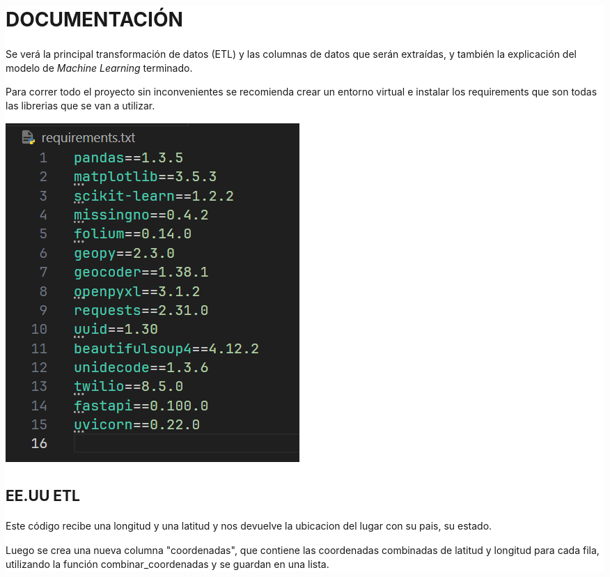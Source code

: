 # **DOCUMENTACIÓN**

Se verá la principal transformación de datos (ETL) y las columnas de datos que serán extraídas, y también la explicación del modelo de _Machine Learning_ terminado.

Para correr todo el proyecto sin inconvenientes se recomienda crear un entorno virtual e instalar los requirements que son todas las librerias que se van a utilizar.

![Python requirements](src/requirements.png)

## EE.UU ETL

Este código recibe una longitud y una latitud y nos devuelve la ubicacion del lugar con su pais, su estado.

Luego se crea una nueva columna "coordenadas", que contiene las coordenadas combinadas de latitud y longitud para cada fila, utilizando la función combinar_coordenadas y se guardan en una lista.
